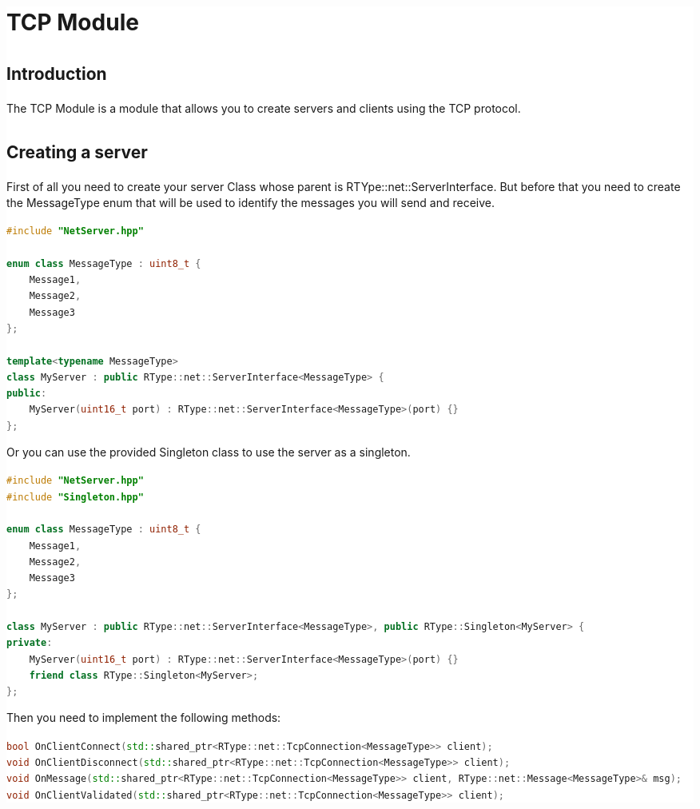 # TCP Module

## Introduction

The TCP Module is a module that allows you to create servers and clients using the TCP protocol.

## Creating a server

First of all you need to create your server Class whose parent is RTYpe::net::ServerInterface.
But before that you need to create the MessageType enum that will be used to identify the messages you will send and receive.

```cpp
#include "NetServer.hpp"

enum class MessageType : uint8_t {
    Message1,
    Message2,
    Message3
};

template<typename MessageType>
class MyServer : public RType::net::ServerInterface<MessageType> {
public:
    MyServer(uint16_t port) : RType::net::ServerInterface<MessageType>(port) {}
};
```

Or you can use the provided Singleton class to use the server as a singleton.

```cpp
#include "NetServer.hpp"
#include "Singleton.hpp"

enum class MessageType : uint8_t {
    Message1,
    Message2,
    Message3
};

class MyServer : public RType::net::ServerInterface<MessageType>, public RType::Singleton<MyServer> {
private:
    MyServer(uint16_t port) : RType::net::ServerInterface<MessageType>(port) {}
    friend class RType::Singleton<MyServer>;
};
```
Then you need to implement the following methods:

```cpp
bool OnClientConnect(std::shared_ptr<RType::net::TcpConnection<MessageType>> client);
void OnClientDisconnect(std::shared_ptr<RType::net::TcpConnection<MessageType>> client);
void OnMessage(std::shared_ptr<RType::net::TcpConnection<MessageType>> client, RType::net::Message<MessageType>& msg);
void OnClientValidated(std::shared_ptr<RType::net::TcpConnection<MessageType>> client);
```
